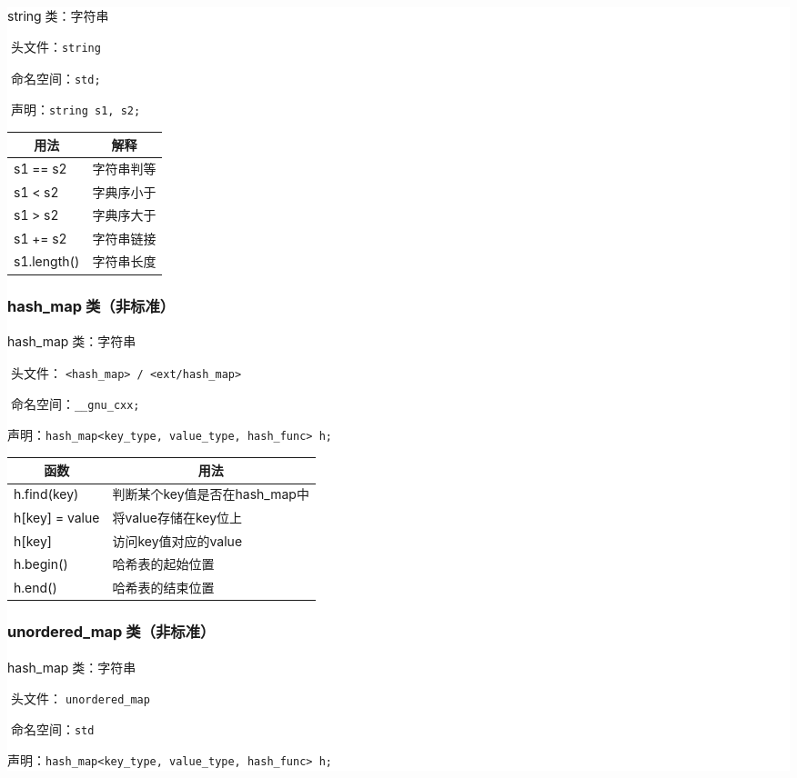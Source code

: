 string 类：字符串

​	头文件：`string`

​	命名空间：`std;`

​	声明：`string s1, s2;`



| 用法        | 解释       |
| ----------- | ---------- |
| s1 == s2    | 字符串判等 |
| s1 < s2     | 字典序小于 |
| s1 > s2     | 字典序大于 |
| s1 += s2    | 字符串链接 |
| s1.length() | 字符串长度 |





### hash_map 类（非标准）

hash_map 类：字符串

​	头文件：	`<hash_map> / <ext/hash_map>`

​	命名空间：`__gnu_cxx;`

​	声明：`hash_map<key_type, value_type, hash_func> h;`



| 函数           | 用法                          |
| -------------- | ----------------------------- |
| h.find(key)    | 判断某个key值是否在hash_map中 |
| h[key] = value | 将value存储在key位上          |
| h[key]         | 访问key值对应的value          |
| h.begin()      | 哈希表的起始位置              |
| h.end()        | 哈希表的结束位置              |



### unordered_map 类（非标准）

hash_map 类：字符串

​	头文件：	`unordered_map`

​	命名空间：`std`

​	声明：`hash_map<key_type, value_type, hash_func> h;`

